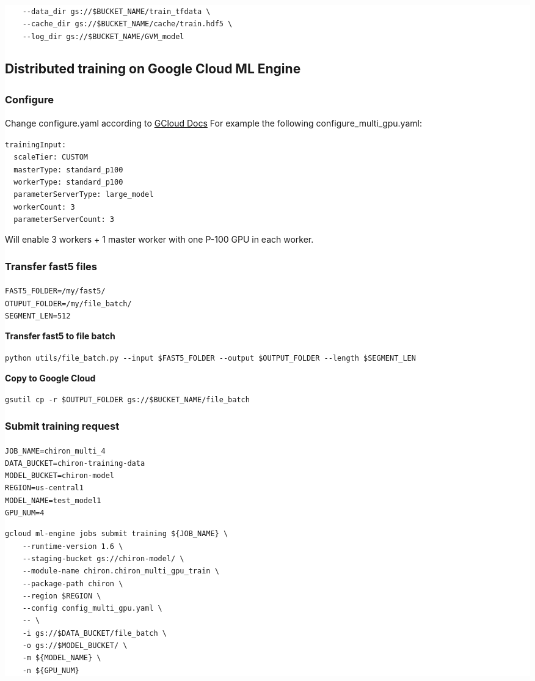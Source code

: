 ```
    --data_dir gs://$BUCKET_NAME/train_tfdata \
    --cache_dir gs://$BUCKET_NAME/cache/train.hdf5 \
    --log_dir gs://$BUCKET_NAME/GVM_model
```

## Distributed training on Google Cloud ML Engine

### Configure 

Change configure.yaml according to [GCloud Docs](https://cloud.google.com/ml-engine/docs/training-overview) 
For example the following configure_multi_gpu.yaml: 

```
trainingInput: 
  scaleTier: CUSTOM 
  masterType: standard_p100 
  workerType: standard_p100 
  parameterServerType: large_model 
  workerCount: 3 
  parameterServerCount: 3 
```

Will enable 3 workers + 1 master worker with one P-100 GPU in each worker. 

### Transfer fast5 files 
```
FAST5_FOLDER=/my/fast5/
OTUPUT_FOLDER=/my/file_batch/
SEGMENT_LEN=512
```

**Transfer fast5 to file batch**
```
python utils/file_batch.py --input $FAST5_FOLDER --output $OUTPUT_FOLDER --length $SEGMENT_LEN
```
**Copy to Google Cloud**
```
gsutil cp -r $OUTPUT_FOLDER gs://$BUCKET_NAME/file_batch
```
### Submit training request
```
JOB_NAME=chiron_multi_4
DATA_BUCKET=chiron-training-data
MODEL_BUCKET=chiron-model
REGION=us-central1
MODEL_NAME=test_model1
GPU_NUM=4
```
```
gcloud ml-engine jobs submit training ${JOB_NAME} \
    --runtime-version 1.6 \
    --staging-bucket gs://chiron-model/ \
    --module-name chiron.chiron_multi_gpu_train \
    --package-path chiron \
    --region $REGION \
    --config config_multi_gpu.yaml \
    -- \
    -i gs://$DATA_BUCKET/file_batch \
    -o gs://$MODEL_BUCKET/ \
    -m ${MODEL_NAME} \
    -n ${GPU_NUM}
```

